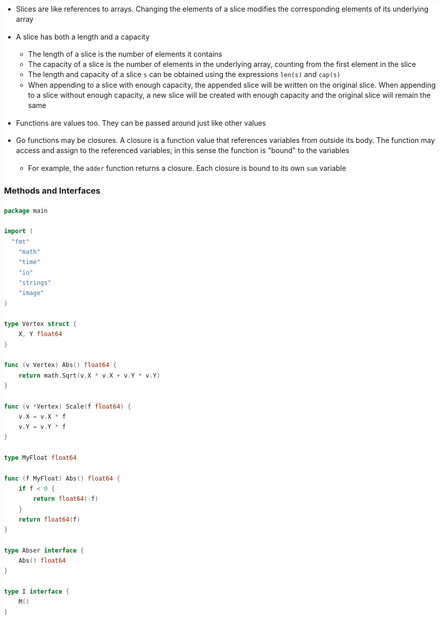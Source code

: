 * Slices are like references to arrays. Changing the elements of a slice modifies the corresponding elements of its underlying array

* A slice has both a length and a capacity

  * The length of a slice is the number of elements it contains
  * The capacity of a slice is the number of elements in the underlying array, counting from the first element in the slice
  * The length and capacity of a slice `s` can be obtained using the expressions `len(s)` and `cap(s)`
  * When appending to a slice with enough capacity, the appended slice will be written on the original slice. When appending to a slice without enough capacity, a new slice will be created with enough capacity and the original slice will remain the same

* Functions are values too. They can be passed around just like other values

* Go functions may be closures. A closure is a function value that references variables from outside its body. The function may access and assign to the referenced variables; in this sense the function is "bound" to the variables
  * For example, the `adder` function returns a closure. Each closure is bound to its own `sum` variable



### Methods and Interfaces

  ````go
  package main
  
  import (
  	"fmt"
      "math"
      "time"
      "io"
      "strings"
      "image"
  )
  
  type Vertex struct {
      X, Y float64
  }
  
  func (v Vertex) Abs() float64 {
      return math.Sqrt(v.X * v.X + v.Y * v.Y)
  }
  
  func (v *Vertex) Scale(f float64) {
      v.X = v.X * f
      v.Y = v.Y * f
  }
  
  type MyFloat float64
  
  func (f MyFloat) Abs() float64 {
      if f < 0 {
          return float64(-f)
      }
      return float64(f)
  }
  
  type Abser interface {
      Abs() float64
  }
  
  type I interface {
      M()
  }
  ````